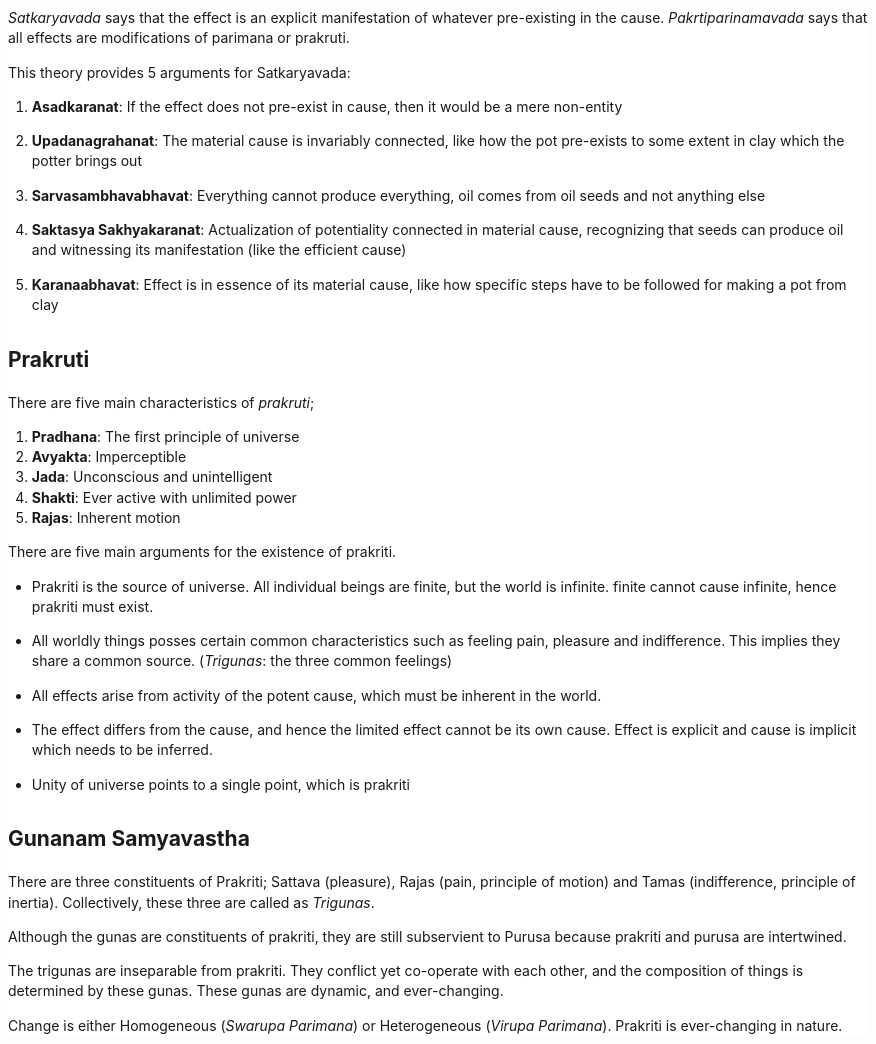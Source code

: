 *Satkaryavada* says that the effect is an explicit manifestation of whatever pre-existing in the cause.
*Pakrtiparinamavada* says that all effects are modifications of parimana or prakruti.

This theory provides 5 arguments for Satkaryavada:

1. **Asadkaranat**: If the effect does not pre-exist in cause, then it would be a mere non-entity

2. **Upadanagrahanat**: The material cause is invariably connected, like how the pot pre-exists to some extent in clay which the potter brings out

3. **Sarvasambhavabhavat**: Everything cannot produce everything, oil comes from oil seeds and not anything else

4. **Saktasya Sakhyakaranat**: Actualization of potentiality connected in material cause, recognizing that seeds can produce oil and witnessing its manifestation (like the efficient cause)

5. **Karanaabhavat**: Effect is in essence of its material cause, like how specific steps have to be followed for making a pot from clay

## Prakruti

There are five main characteristics of *prakruti*;

1. **Pradhana**: The first principle of universe
2. **Avyakta**: Imperceptible
3. **Jada**: Unconscious and unintelligent
4. **Shakti**: Ever active with unlimited power
5. **Rajas**: Inherent motion

There are five main arguments for the existence of prakriti. 

- Prakriti is the source of universe. All individual beings are finite, but the world is infinite. finite cannot cause infinite, hence prakriti must exist.

- All worldly things posses certain common characteristics such as feeling pain, pleasure and indifference. This implies they share a common source. (*Trigunas*: the three common feelings)

- All effects arise from activity of the potent cause, which must be inherent in the world.

- The effect differs from the cause, and hence the limited effect cannot be its own cause. Effect is explicit and cause is implicit which needs to be inferred. 

- Unity of universe points to a single point, which is prakriti

## Gunanam Samyavastha

There are three constituents of Prakriti; Sattava (pleasure), Rajas (pain, principle of motion) and Tamas (indifference, principle of inertia). Collectively, these three are called as *Trigunas*.

Although the gunas are constituents of prakriti, they are still subservient to Purusa because prakriti and purusa are intertwined.

The trigunas are inseparable from prakriti. They conflict yet co-operate with each other, and the composition of things is determined by these gunas. These gunas are dynamic, and ever-changing.

Change is either Homogeneous (*Swarupa Parimana*) or Heterogeneous (*Virupa Parimana*). Prakriti is ever-changing in nature. 
